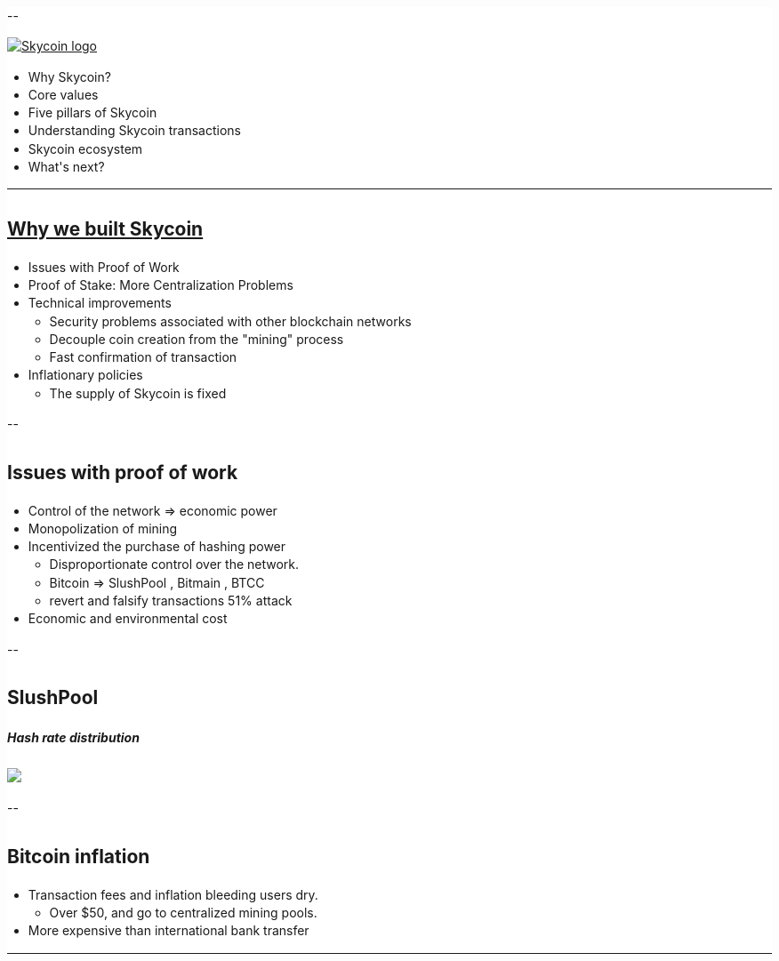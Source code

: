 --

[![Skycoin logo](img/Skycoin-Cloud-BW-Vertical.png)](http://www.skycoin.net)

- Why Skycoin?
- Core values
- Five pillars of Skycoin
- Understanding Skycoin transactions
- Skycoin ecosystem
- What's next?

---

## [Why we built Skycoin](https://www.skycoin.net/blog/statement/why-we-built-skycoin/)

- Issues with Proof of Work
- Proof of Stake: More Centralization Problems
- Technical improvements
  * Security problems associated with other blockchain networks
  * Decouple coin creation from the "mining" process
  * Fast confirmation of transaction
- Inflationary policies
  * The supply of Skycoin is fixed

--

## Issues with proof of work

- Control of the network => economic power
- Monopolization of mining
- Incentivized the purchase of hashing power
  * Disproportionate control over the network.
  * Bitcoin => SlushPool , Bitmain , BTCC
  * revert and falsify transactions 51% attack
- Economic and environmental cost

--

## SlushPool

##### Hash rate distribution

![](img/slushpool.hashratedist.20171113.png)

--

## Bitcoin inflation

- Transaction fees and inflation bleeding users dry.
  * Over $50, and go to centralized mining pools.
- More expensive than international bank transfer

---